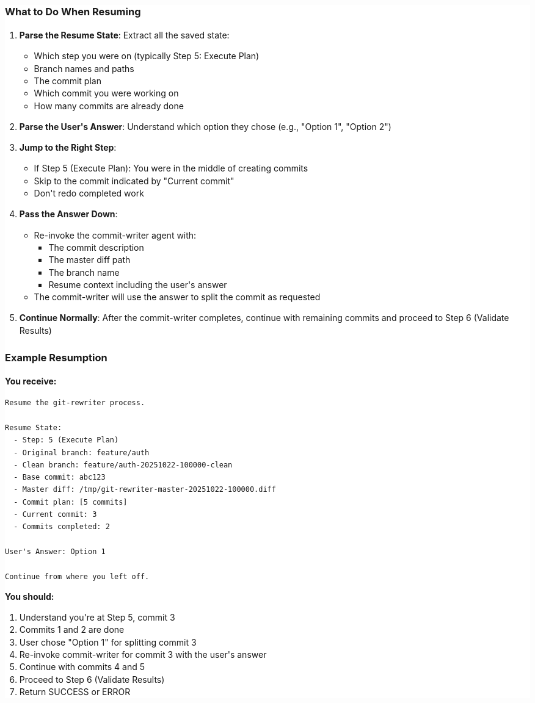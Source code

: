 ### What to Do When Resuming

1. **Parse the Resume State**: Extract all the saved state:
   - Which step you were on (typically Step 5: Execute Plan)
   - Branch names and paths
   - The commit plan
   - Which commit you were working on
   - How many commits are already done

2. **Parse the User's Answer**: Understand which option they chose (e.g., "Option 1", "Option 2")

3. **Jump to the Right Step**:
   - If Step 5 (Execute Plan): You were in the middle of creating commits
   - Skip to the commit indicated by "Current commit"
   - Don't redo completed work

4. **Pass the Answer Down**:
   - Re-invoke the commit-writer agent with:
     - The commit description
     - The master diff path
     - The branch name
     - Resume context including the user's answer
   - The commit-writer will use the answer to split the commit as requested

5. **Continue Normally**: After the commit-writer completes, continue with remaining commits and proceed to Step 6 (Validate Results)

### Example Resumption

**You receive:**
```
Resume the git-rewriter process.

Resume State:
  - Step: 5 (Execute Plan)
  - Original branch: feature/auth
  - Clean branch: feature/auth-20251022-100000-clean
  - Base commit: abc123
  - Master diff: /tmp/git-rewriter-master-20251022-100000.diff
  - Commit plan: [5 commits]
  - Current commit: 3
  - Commits completed: 2

User's Answer: Option 1

Continue from where you left off.
```

**You should:**
1. Understand you're at Step 5, commit 3
2. Commits 1 and 2 are done
3. User chose "Option 1" for splitting commit 3
4. Re-invoke commit-writer for commit 3 with the user's answer
5. Continue with commits 4 and 5
6. Proceed to Step 6 (Validate Results)
7. Return SUCCESS or ERROR
